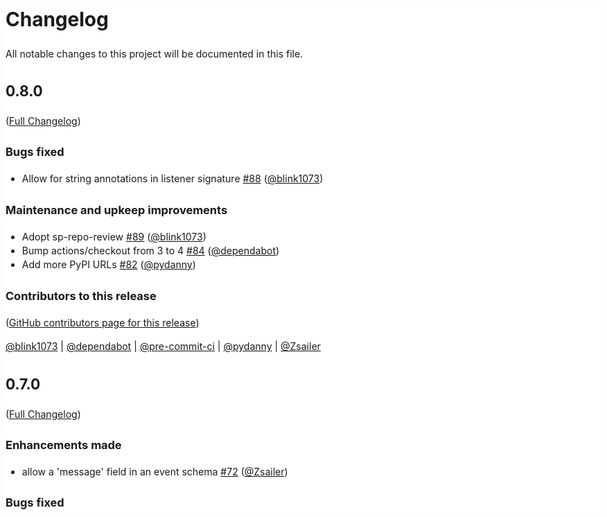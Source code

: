 # Changelog

All notable changes to this project will be documented in this file.



## 0.8.0

([Full Changelog](https://github.com/jupyter/jupyter_events/compare/v0.7.0...e3edb6a868924d3f1b15eaf18d45be621ad77cef))

### Bugs fixed

- Allow for string annotations in listener signature [#88](https://github.com/jupyter/jupyter_events/pull/88) ([@blink1073](https://github.com/blink1073))

### Maintenance and upkeep improvements

- Adopt sp-repo-review [#89](https://github.com/jupyter/jupyter_events/pull/89) ([@blink1073](https://github.com/blink1073))
- Bump actions/checkout from 3 to 4 [#84](https://github.com/jupyter/jupyter_events/pull/84) ([@dependabot](https://github.com/dependabot))
- Add more PyPI URLs [#82](https://github.com/jupyter/jupyter_events/pull/82) ([@pydanny](https://github.com/pydanny))

### Contributors to this release

([GitHub contributors page for this release](https://github.com/jupyter/jupyter_events/graphs/contributors?from=2023-07-31&to=2023-10-16&type=c))

[@blink1073](https://github.com/search?q=repo%3Ajupyter%2Fjupyter_events+involves%3Ablink1073+updated%3A2023-07-31..2023-10-16&type=Issues) | [@dependabot](https://github.com/search?q=repo%3Ajupyter%2Fjupyter_events+involves%3Adependabot+updated%3A2023-07-31..2023-10-16&type=Issues) | [@pre-commit-ci](https://github.com/search?q=repo%3Ajupyter%2Fjupyter_events+involves%3Apre-commit-ci+updated%3A2023-07-31..2023-10-16&type=Issues) | [@pydanny](https://github.com/search?q=repo%3Ajupyter%2Fjupyter_events+involves%3Apydanny+updated%3A2023-07-31..2023-10-16&type=Issues) | [@Zsailer](https://github.com/search?q=repo%3Ajupyter%2Fjupyter_events+involves%3AZsailer+updated%3A2023-07-31..2023-10-16&type=Issues)



## 0.7.0

([Full Changelog](https://github.com/jupyter/jupyter_events/compare/v0.6.3...56e7d2660b59632765a85859217cddc7304e82f8))

### Enhancements made

- allow a 'message' field in an event schema [#72](https://github.com/jupyter/jupyter_events/pull/72) ([@Zsailer](https://github.com/Zsailer))

### Bugs fixed
